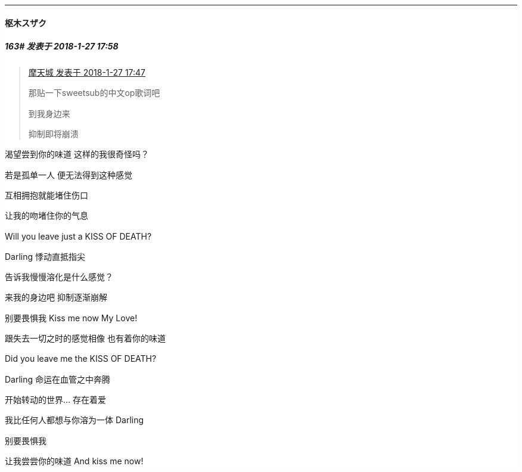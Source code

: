 





*****

####  枢木スザク  
##### 163#       发表于 2018-1-27 17:58



<blockquote><a href="httphttps://bbs.saraba1st.com/2b/forum.php?mod=redirect&amp;goto=findpost&amp;pid=38368445&amp;ptid=1577974" target="_blank">摩天城 发表于 2018-1-27 17:47</a>

那贴一下sweetsub的中文op歌词吧

到我身边来

抑制即将崩溃</blockquote>
渴望尝到你的味道 这样的我很奇怪吗？


若是孤单一人 便无法得到这种感觉


互相拥抱就能堵住伤口


让我的吻堵住你的气息


Will you leave just a KISS OF DEATH?


Darling 悸动直抵指尖


告诉我慢慢溶化是什么感觉？


来我的身边吧 抑制逐渐崩解


别要畏惧我 Kiss me now My Love!


跟失去一切之时的感觉相像 也有着你的味道


Did you leave me the KISS OF DEATH?


Darling 命运在血管之中奔腾


开始转动的世界… 存在着爱


我比任何人都想与你溶为一体 Darling


别要畏惧我


让我尝尝你的味道 And kiss me now﻿!



